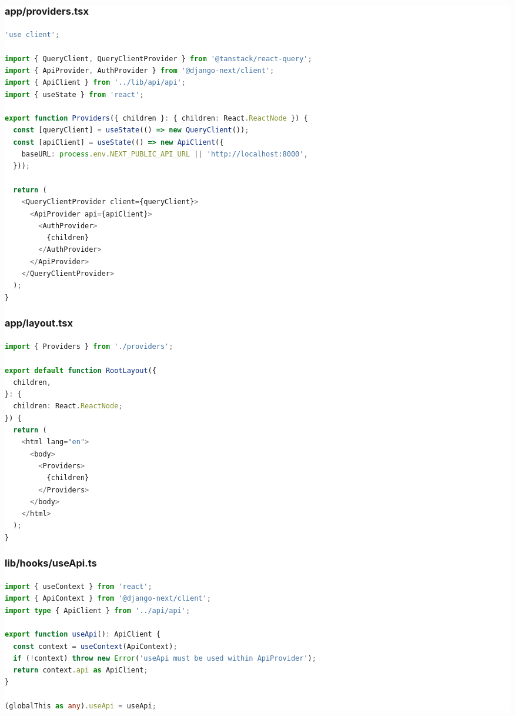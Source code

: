 ### app/providers.tsx
```typescript
'use client';

import { QueryClient, QueryClientProvider } from '@tanstack/react-query';
import { ApiProvider, AuthProvider } from '@django-next/client';
import { ApiClient } from '../lib/api/api';
import { useState } from 'react';

export function Providers({ children }: { children: React.ReactNode }) {
  const [queryClient] = useState(() => new QueryClient());
  const [apiClient] = useState(() => new ApiClient({
    baseURL: process.env.NEXT_PUBLIC_API_URL || 'http://localhost:8000',
  }));

  return (
    <QueryClientProvider client={queryClient}>
      <ApiProvider api={apiClient}>
        <AuthProvider>
          {children}
        </AuthProvider>
      </ApiProvider>
    </QueryClientProvider>
  );
}
```

### app/layout.tsx
```typescript
import { Providers } from './providers';

export default function RootLayout({
  children,
}: {
  children: React.ReactNode;
}) {
  return (
    <html lang="en">
      <body>
        <Providers>
          {children}
        </Providers>
      </body>
    </html>
  );
}
```

### lib/hooks/useApi.ts
```typescript
import { useContext } from 'react';
import { ApiContext } from '@django-next/client';
import type { ApiClient } from '../api/api';

export function useApi(): ApiClient {
  const context = useContext(ApiContext);
  if (!context) throw new Error('useApi must be used within ApiProvider');
  return context.api as ApiClient;
}

(globalThis as any).useApi = useApi;
```
